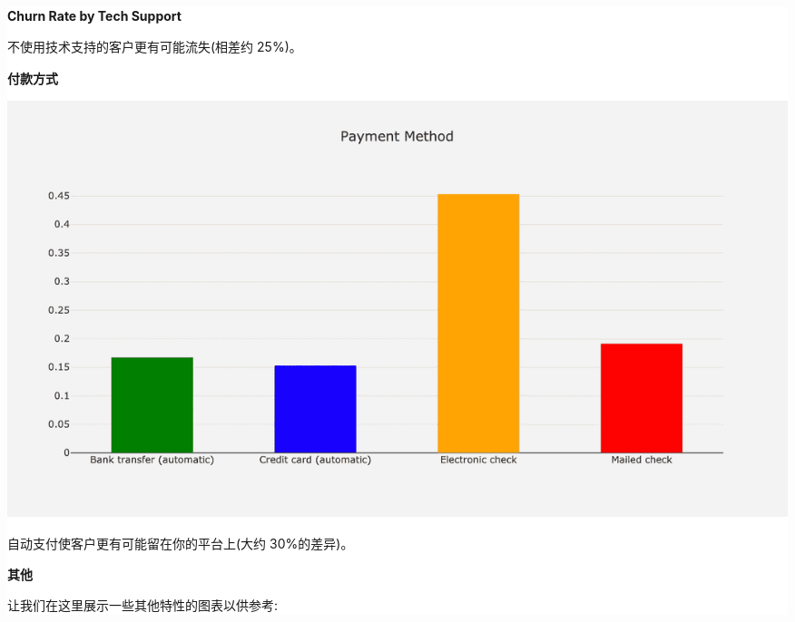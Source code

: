 **Churn Rate by Tech Support**

不使用技术支持的客户更有可能流失(相差约 25%)。

**付款方式**

![](img/6f1b5701bd498c7dcf1ec201700f5b43.png)

自动支付使客户更有可能留在你的平台上(大约 30%的差异)。

**其他**

让我们在这里展示一些其他特性的图表以供参考:
